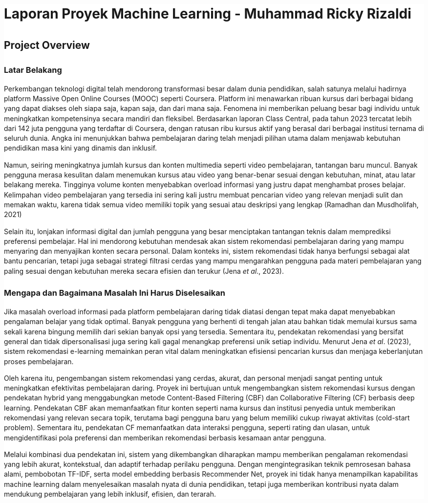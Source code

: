 # Laporan Proyek Machine Learning - Muhammad Ricky Rizaldi

## Project Overview
### Latar Belakang
Perkembangan teknologi digital telah mendorong transformasi besar dalam dunia pendidikan, salah satunya melalui hadirnya platform Massive Open Online Courses (MOOC) seperti Coursera. Platform ini menawarkan ribuan kursus dari berbagai bidang yang dapat diakses oleh siapa saja, kapan saja, dan dari mana saja. Fenomena ini memberikan peluang besar bagi individu untuk meningkatkan kompetensinya secara mandiri dan fleksibel. Berdasarkan laporan Class Central, pada tahun 2023 tercatat lebih dari 142 juta pengguna yang terdaftar di Coursera, dengan ratusan ribu kursus aktif yang berasal dari berbagai institusi ternama di seluruh dunia. Angka ini menunjukkan bahwa pembelajaran daring telah menjadi pilihan utama dalam menjawab kebutuhan pendidikan masa kini yang dinamis dan inklusif.

Namun, seiring meningkatnya jumlah kursus dan konten multimedia seperti video pembelajaran, tantangan baru muncul. Banyak pengguna merasa kesulitan dalam menemukan kursus atau video yang benar-benar sesuai dengan kebutuhan, minat, atau latar belakang mereka. Tingginya volume konten menyebabkan overload informasi yang justru dapat menghambat proses belajar. Kelimpahan video pembelajaran yang tersedia ini sering kali justru membuat pencarian video yang relevan menjadi sulit dan memakan waktu, karena tidak semua video memiliki topik yang sesuai atau deskripsi yang lengkap (Ramadhan dan Musdholifah, 2021)

Selain itu, lonjakan informasi digital dan jumlah pengguna yang besar menciptakan tantangan teknis dalam memprediksi preferensi pembelajar. Hal ini mendorong kebutuhan mendesak akan sistem rekomendasi pembelajaran daring yang mampu menyaring dan menyajikan konten secara personal. Dalam konteks ini, sistem rekomendasi tidak hanya berfungsi sebagai alat bantu pencarian, tetapi juga sebagai strategi filtrasi cerdas yang mampu mengarahkan pengguna pada materi pembelajaran yang paling sesuai dengan kebutuhan mereka secara efisien dan terukur (Jena _et al_., 2023).

### Mengapa dan Bagaimana Masalah Ini Harus Diselesaikan
Jika masalah overload informasi pada platform pembelajaran daring tidak diatasi dengan tepat maka dapat menyebabkan pengalaman belajar yang tidak optimal. Banyak pengguna yang berhenti di tengah jalan atau bahkan tidak memulai kursus sama sekali karena bingung memilih dari sekian banyak opsi yang tersedia. Sementara itu, pendekatan rekomendasi yang bersifat general dan tidak dipersonalisasi juga sering kali gagal menangkap preferensi unik setiap individu. Menurut Jena _et al_. (2023), sistem rekomendasi e-learning memainkan peran vital dalam meningkatkan efisiensi pencarian kursus dan menjaga keberlanjutan proses pembelajaran.

Oleh karena itu, pengembangan sistem rekomendasi yang cerdas, akurat, dan personal menjadi sangat penting untuk meningkatkan efektivitas pembelajaran daring. Proyek ini bertujuan untuk mengembangkan sistem rekomendasi kursus dengan pendekatan hybrid yang menggabungkan metode Content-Based Filtering (CBF) dan Collaborative Filtering (CF) berbasis deep learning. Pendekatan CBF akan memanfaatkan fitur konten seperti nama kursus dan institusi penyedia untuk memberikan rekomendasi yang relevan secara topik, terutama bagi pengguna baru yang belum memiliki cukup riwayat aktivitas (cold-start problem). Sementara itu, pendekatan CF memanfaatkan data interaksi pengguna, seperti rating dan ulasan, untuk mengidentifikasi pola preferensi dan memberikan rekomendasi berbasis kesamaan antar pengguna.

Melalui kombinasi dua pendekatan ini, sistem yang dikembangkan diharapkan mampu memberikan pengalaman rekomendasi yang lebih akurat, kontekstual, dan adaptif terhadap perilaku pengguna. Dengan mengintegrasikan teknik pemrosesan bahasa alami, pembobotan TF-IDF, serta model embedding berbasis Recommender Net, proyek ini tidak hanya menampilkan kapabilitas machine learning dalam menyelesaikan masalah nyata di dunia pendidikan, tetapi juga memberikan kontribusi nyata dalam mendukung pembelajaran yang lebih inklusif, efisien, dan terarah.
